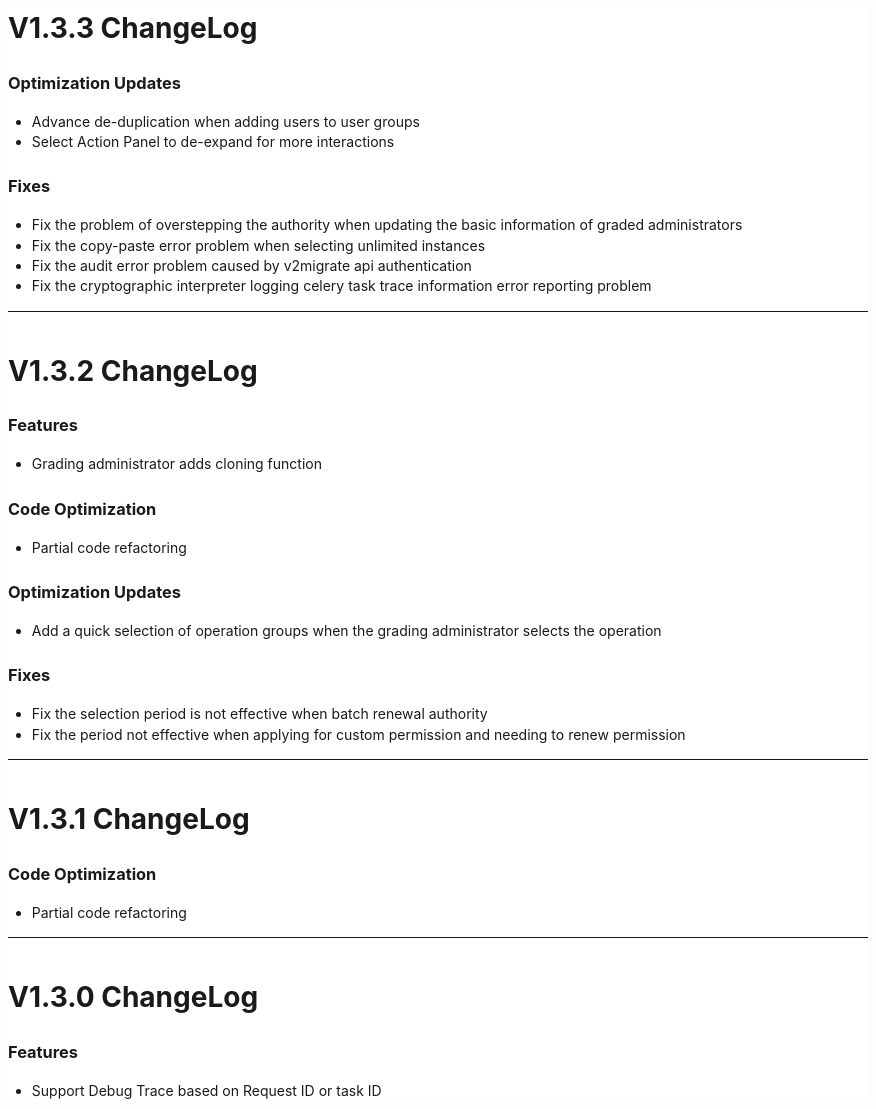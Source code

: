 

# V1.3.3 ChangeLog

### Optimization Updates
* Advance de-duplication when adding users to user groups
* Select Action Panel to de-expand for more interactions

### Fixes
* Fix the problem of overstepping the authority when updating the basic information of graded administrators
* Fix the copy-paste error problem when selecting unlimited instances
* Fix the audit error problem caused by v2migrate api authentication
* Fix the cryptographic interpreter logging celery task trace information error reporting problem

---


# V1.3.2 ChangeLog

### Features
* Grading administrator adds cloning function

### Code Optimization
* Partial code refactoring

### Optimization Updates
* Add a quick selection of operation groups when the grading administrator selects the operation

### Fixes
* Fix the selection period is not effective when batch renewal authority
* Fix the period not effective when applying for custom permission and needing to renew permission

---


# V1.3.1 ChangeLog

### Code Optimization
* Partial code refactoring

---


# V1.3.0 ChangeLog

### Features
* Support Debug Trace based on Request ID or task ID
